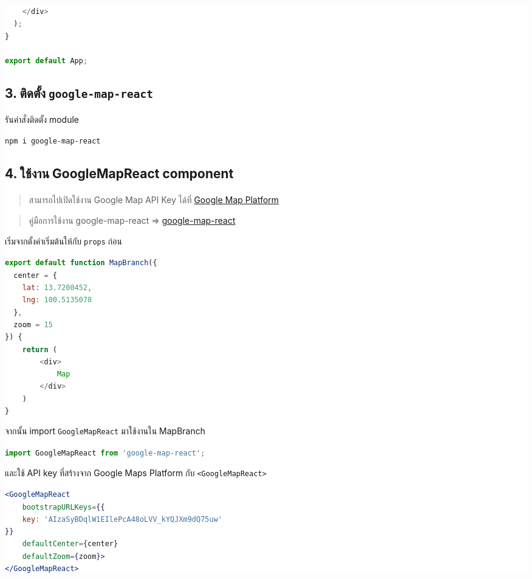 ```js
    </div>
  );
}

export default App;
```

## 3. ติดตั้ง `google-map-react` 

รันคำสั่งติดตั้ง module 

```bash
npm i google-map-react
```

## 4. ใช้งาน GoogleMapReact component

> สามารถไปเปิดใช้งาน Google Map API Key ได้ที่ [Google Map Platform](https://console.cloud.google.com/google/maps-apis/overview)

> คู่มือการใช้งาน google-map-react  => [google-map-react](https://github.com/google-map-react/google-map-react)

เริ่มจากตั้งค่าเริ่มต้นให้กับ `props` ก่อน

```js
export default function MapBranch({
  center = {
    lat: 13.7200452,
    lng: 100.5135078
  },
  zoom = 15
}) {
    return (
        <div>
            Map
        </div>
    )
}
```

จากนั้น import `GoogleMapReact` มาใช้งานใน MapBranch

```js
import GoogleMapReact from 'google-map-react';
```


และใช้ API key ที่สร้างจาก Google Maps Platform กับ `<GoogleMapReact>` 

```jsx
<GoogleMapReact
    bootstrapURLKeys={{
    key: 'AIzaSyBDqlW1EIlePcA48oLVV_kYQJXm9dQ75uw'
}}
    defaultCenter={center}
    defaultZoom={zoom}>
</GoogleMapReact>
```
